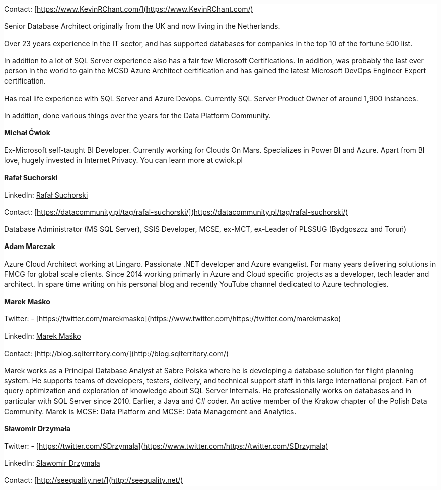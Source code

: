Contact: [https://www.KevinRChant.com/](https://www.KevinRChant.com/)
 
Senior Database Architect originally from the UK and now living in the Netherlands. 

Over 23 years experience in the IT sector, and has supported databases for companies in the top 10 of the fortune 500 list.

In addition to a lot of SQL Server experience also has a fair few Microsoft Certifications. In addition, was probably the last ever person in the world to gain the MCSD Azure Architect certification and has gained the latest Microsoft DevOps Engineer Expert certification. 

Has real life experience with SQL Server and Azure Devops. Currently SQL Server Product Owner of around 1,900 instances. 

In addition, done various things over the years for the Data Platform Community.
 
**Michał Ćwiok**
 
Ex-Microsoft self-taught BI Developer. Currently working for Clouds On Mars. Specializes in Power BI and Azure. Apart from BI love, hugely invested in Internet Privacy. You can learn more at cwiok.pl
 
**Rafał Suchorski**
 
LinkedIn: [Rafał Suchorski](https://www.linkedin.com/in/rafal-suchorski-02894b47)
 
Contact: [https://datacommunity.pl/tag/rafal-suchorski/](https://datacommunity.pl/tag/rafal-suchorski/)
 
Database Administrator (MS SQL Server), SSIS Developer, MCSE, ex-MCT, ex-Leader of PLSSUG (Bydgoszcz and Toruń)
 
**Adam Marczak**
 
Azure Cloud Architect working at Lingaro. Passionate .NET developer and Azure evangelist. For many years delivering solutions in FMCG for global scale clients. Since 2014 working primarly in Azure and Cloud specific projects as a developer, tech leader and architect. In spare time writing on his personal blog and recently YouTube channel dedicated to Azure technologies.
 
**Marek Maśko**
 
Twitter:  - [https://twitter.com/marekmasko](https://www.twitter.com/https://twitter.com/marekmasko)
 
LinkedIn: [Marek Maśko](https://www.linkedin.com/in/marekmasko/)
 
Contact: [http://blog.sqlterritory.com/](http://blog.sqlterritory.com/)
 
Marek works as a Principal Database Analyst at Sabre Polska where he is developing a database solution for flight planning system. He supports teams of developers, testers, delivery, and technical support staff in this large international project. Fan of query optimization and exploration of knowledge about SQL Server Internals. He professionally works on databases and in particular with SQL Server since 2010. Earlier, a Java and C# coder. An active member of the Krakow chapter of the Polish Data Community. Marek is MCSE: Data Platform and MCSE: Data Management and Analytics.
 
**Sławomir Drzymała**
 
Twitter:  - [https://twitter.com/SDrzymala](https://www.twitter.com/https://twitter.com/SDrzymala)
 
LinkedIn: [Sławomir Drzymała](https://www.linkedin.com/in/sdrzymala/)
 
Contact: [http://seequality.net/](http://seequality.net/)
 